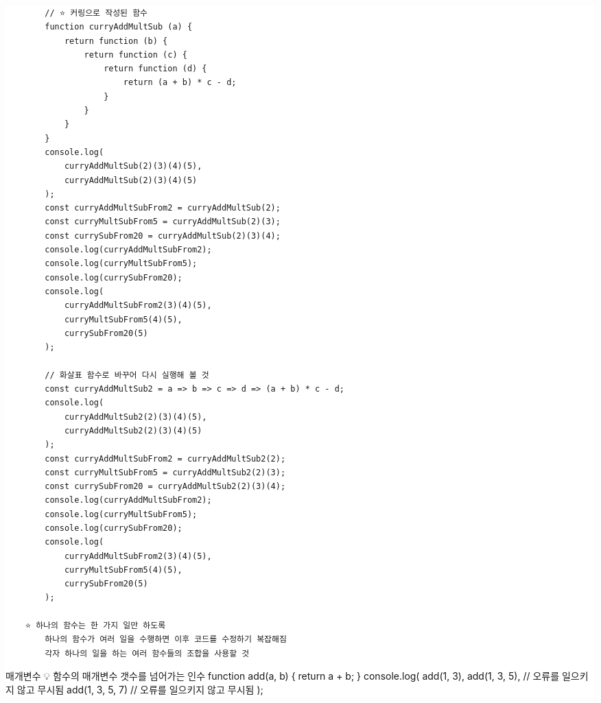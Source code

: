 			// ⭐ 커링으로 작성된 함수
			function curryAddMultSub (a) {
				return function (b) {
					return function (c) {
						return function (d) {
							return (a + b) * c - d;
						}
					}
				}
			}
			console.log(
				curryAddMultSub(2)(3)(4)(5),
				curryAddMultSub(2)(3)(4)(5)
			);
			const curryAddMultSubFrom2 = curryAddMultSub(2);
			const curryMultSubFrom5 = curryAddMultSub(2)(3);
			const currySubFrom20 = curryAddMultSub(2)(3)(4);
			console.log(curryAddMultSubFrom2);
			console.log(curryMultSubFrom5);
			console.log(currySubFrom20);
			console.log(
				curryAddMultSubFrom2(3)(4)(5),
				curryMultSubFrom5(4)(5),
				currySubFrom20(5)
			);
			
			// 화살표 함수로 바꾸어 다시 실행해 볼 것
			const curryAddMultSub2 = a => b => c => d => (a + b) * c - d;
			console.log(
				curryAddMultSub2(2)(3)(4)(5),
				curryAddMultSub2(2)(3)(4)(5)
			);
			const curryAddMultSubFrom2 = curryAddMultSub2(2);
			const curryMultSubFrom5 = curryAddMultSub2(2)(3);
			const currySubFrom20 = curryAddMultSub2(2)(3)(4);
			console.log(curryAddMultSubFrom2);
			console.log(curryMultSubFrom5);
			console.log(currySubFrom20);
			console.log(
				curryAddMultSubFrom2(3)(4)(5),
				curryMultSubFrom5(4)(5),
				currySubFrom20(5)
			);

		⭐️ 하나의 함수는 한 가지 일만 하도록
			하나의 함수가 여러 일을 수행하면 이후 코드를 수정하기 복잡해짐
			각자 하나의 일을 하는 여러 함수들의 조합을 사용할 것


매개변수
	💡 함수의 매개변수 갯수를 넘어가는 인수
		function add(a, b) {
			return a + b;
		}
		console.log(
			add(1, 3),
			add(1, 3, 5), // 오류를 일으키지 않고 무시됨
			add(1, 3, 5, 7) // 오류를 일으키지 않고 무시됨
		);
